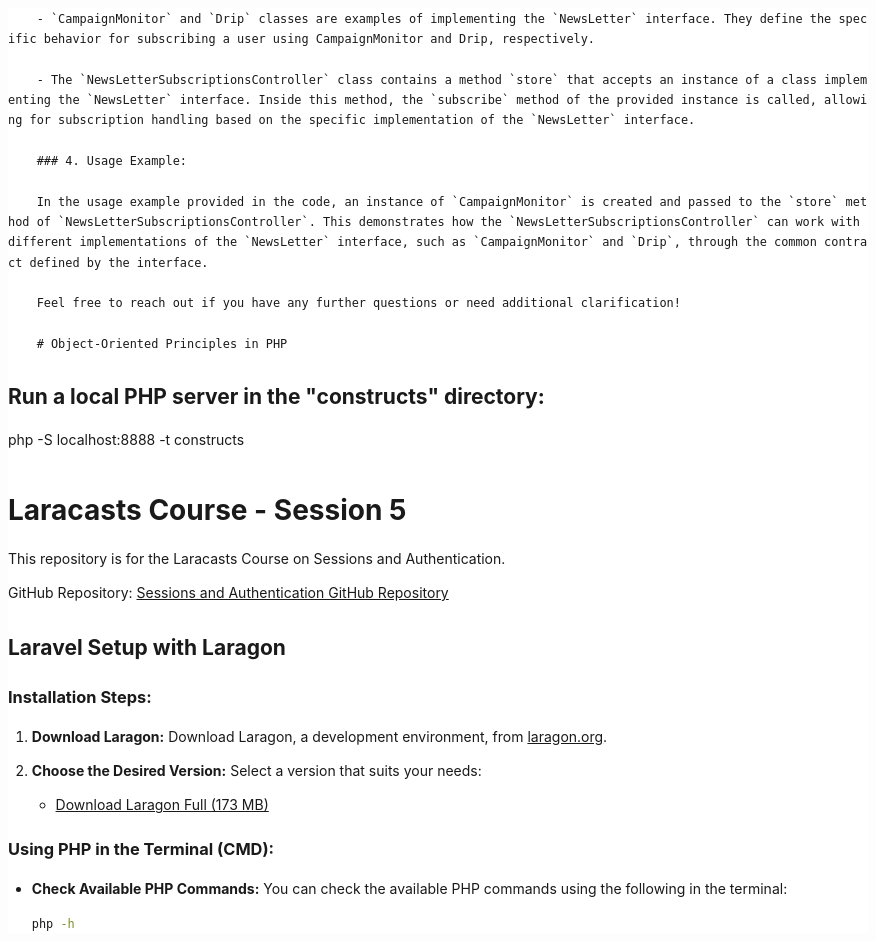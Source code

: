         - `CampaignMonitor` and `Drip` classes are examples of implementing the `NewsLetter` interface. They define the specific behavior for subscribing a user using CampaignMonitor and Drip, respectively.

        - The `NewsLetterSubscriptionsController` class contains a method `store` that accepts an instance of a class implementing the `NewsLetter` interface. Inside this method, the `subscribe` method of the provided instance is called, allowing for subscription handling based on the specific implementation of the `NewsLetter` interface.

        ### 4. Usage Example:

        In the usage example provided in the code, an instance of `CampaignMonitor` is created and passed to the `store` method of `NewsLetterSubscriptionsController`. This demonstrates how the `NewsLetterSubscriptionsController` can work with different implementations of the `NewsLetter` interface, such as `CampaignMonitor` and `Drip`, through the common contract defined by the interface.

        Feel free to reach out if you have any further questions or need additional clarification!

        # Object-Oriented Principles in PHP

## Run a local PHP server in the "constructs" directory:

php -S localhost:8888 -t constructs

# Laracasts Course - Session 5

This repository is for the Laracasts Course on Sessions and Authentication.

GitHub Repository: [Sessions and Authentication GitHub Repository](https://github.com/victor90braz/sessions-authentication.git)

## Laravel Setup with Laragon

### Installation Steps:

1. **Download Laragon:**
   Download Laragon, a development environment, from [laragon.org](https://laragon.org/download/index.html).

2. **Choose the Desired Version:**
   Select a version that suits your needs:
    - [Download Laragon Full (173 MB)](https://github.com/leokhoa/laragon/releases/download/6.0.0/laragon-wamp.exe)

### Using PHP in the Terminal (CMD):

-   **Check Available PHP Commands:**
    You can check the available PHP commands using the following in the terminal:

    ```sh
    php -h
    ```
